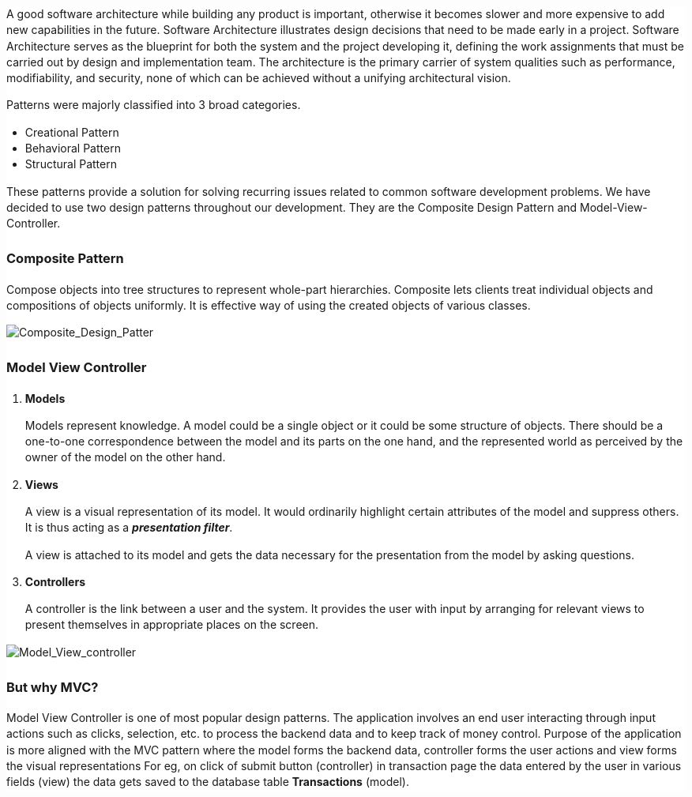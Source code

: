 A good software architecture while building any product is important, otherwise it becomes slower and more expensive to add new capabilities in the future. Software Architecture illustrates design decisions that need to be made early in a project. Software Architecture serves as the blueprint for both the system and the project developing it, defining the work assignments that must be carried out by design and implementation team. The architecture is the primary carrier of system qualities such as performance, modifiability, and security, none of which can be achieved without a unifying architectural vision.

Patterns were majorly classified into 3 broad categories.

- Creational Pattern
- Behavioral Pattern
- Structural Pattern

These patterns provide a solution for solving recurring issues related to common software development problems. We have decided to use two design patterns throughout our development. They are the Composite Design Pattern and Model-View- Controller.

### Composite Pattern

Compose objects into tree structures to represent whole-part hierarchies. Composite lets clients treat individual objects and compositions of objects uniformly. It is effective way of using the created objects of various classes.

![Composite_Design_Patter](uploads/c119d6a1a2dc2a70a183ccb142ef9539/Composite_Design_Patter.jpg)


### Model View Controller

1. **Models**

   Models represent knowledge. A model could be a single object or it could be some structure of objects. There should be a one-to-one correspondence between the model and its parts on the one hand, and the represented world as perceived by the owner of the model on the other hand.

2. **Views**

   A view is a visual representation of its model. It would ordinarily highlight certain attributes of the model and suppress others. It is thus acting as a ***presentation filter***.

   A view is attached to its model and gets the data necessary for the presentation from the model by asking questions. 

3. **Controllers**

   A controller is the link between a user and the system. It provides the user with input by arranging for relevant views to present themselves in appropriate places on the screen. 

![Model_View_controller](uploads/23d3eecfa2a516f03342b6f39f0dafbe/Model_View_controller.jpg)


### But why MVC?

Model View Controller is one of most popular design patterns. The application involves an end user interacting through input actions such as clicks, selection, etc. to process the backend data and to keep track of money control. Purpose of the application is more aligned with the MVC pattern where the model forms the backend data, controller forms the user actions and view forms the visual representations For eg, on click of submit button (controller) in transaction page the data entered by the user in various fields (view) the data gets saved to the database table **Transactions** (model).

